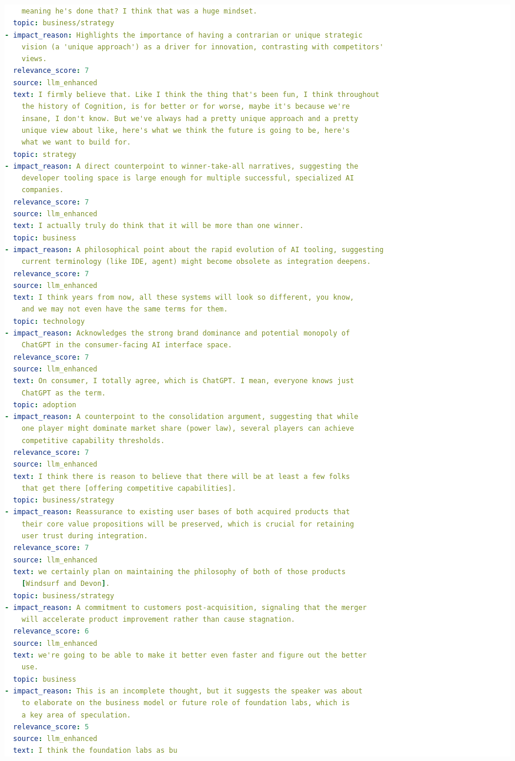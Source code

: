 ```yaml
    meaning he's done that? I think that was a huge mindset.
  topic: business/strategy
- impact_reason: Highlights the importance of having a contrarian or unique strategic
    vision (a 'unique approach') as a driver for innovation, contrasting with competitors'
    views.
  relevance_score: 7
  source: llm_enhanced
  text: I firmly believe that. Like I think the thing that's been fun, I think throughout
    the history of Cognition, is for better or for worse, maybe it's because we're
    insane, I don't know. But we've always had a pretty unique approach and a pretty
    unique view about like, here's what we think the future is going to be, here's
    what we want to build for.
  topic: strategy
- impact_reason: A direct counterpoint to winner-take-all narratives, suggesting the
    developer tooling space is large enough for multiple successful, specialized AI
    companies.
  relevance_score: 7
  source: llm_enhanced
  text: I actually truly do think that it will be more than one winner.
  topic: business
- impact_reason: A philosophical point about the rapid evolution of AI tooling, suggesting
    current terminology (like IDE, agent) might become obsolete as integration deepens.
  relevance_score: 7
  source: llm_enhanced
  text: I think years from now, all these systems will look so different, you know,
    and we may not even have the same terms for them.
  topic: technology
- impact_reason: Acknowledges the strong brand dominance and potential monopoly of
    ChatGPT in the consumer-facing AI interface space.
  relevance_score: 7
  source: llm_enhanced
  text: On consumer, I totally agree, which is ChatGPT. I mean, everyone knows just
    ChatGPT as the term.
  topic: adoption
- impact_reason: A counterpoint to the consolidation argument, suggesting that while
    one player might dominate market share (power law), several players can achieve
    competitive capability thresholds.
  relevance_score: 7
  source: llm_enhanced
  text: I think there is reason to believe that there will be at least a few folks
    that get there [offering competitive capabilities].
  topic: business/strategy
- impact_reason: Reassurance to existing user bases of both acquired products that
    their core value propositions will be preserved, which is crucial for retaining
    user trust during integration.
  relevance_score: 7
  source: llm_enhanced
  text: we certainly plan on maintaining the philosophy of both of those products
    [Windsurf and Devon].
  topic: business/strategy
- impact_reason: A commitment to customers post-acquisition, signaling that the merger
    will accelerate product improvement rather than cause stagnation.
  relevance_score: 6
  source: llm_enhanced
  text: we're going to be able to make it better even faster and figure out the better
    use.
  topic: business
- impact_reason: This is an incomplete thought, but it suggests the speaker was about
    to elaborate on the business model or future role of foundation labs, which is
    a key area of speculation.
  relevance_score: 5
  source: llm_enhanced
  text: I think the foundation labs as bu
```